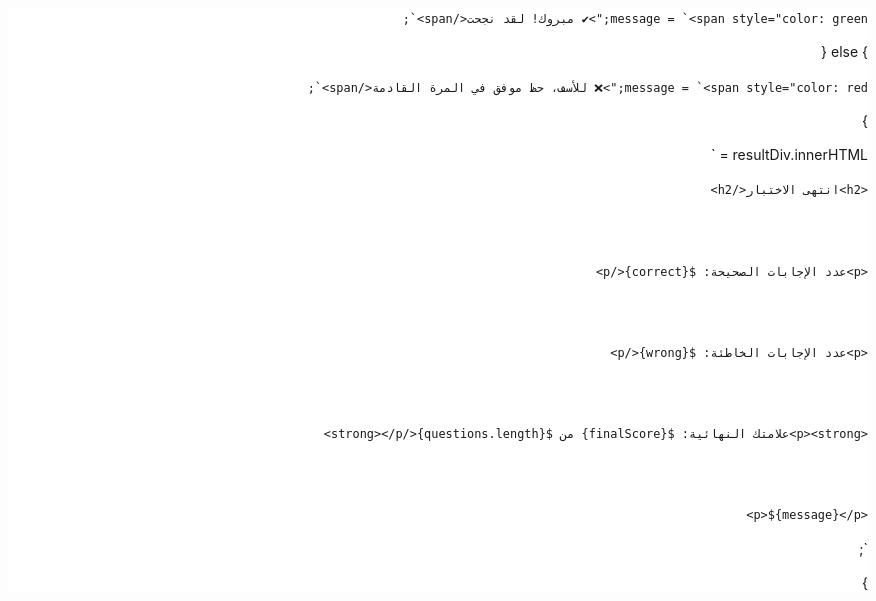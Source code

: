 
    message = `<span style="color: green;">✔️ مبروك! لقد نجحت</span>`;



  } else {



    message = `<span style="color: red;">❌ للأسف، حظ موفق في المرة القادمة</span>`;



  }







  resultDiv.innerHTML = `



    <h2>انتهى الاختبار</h2>



    <p>عدد الإجابات الصحيحة: ${correct}</p>



    <p>عدد الإجابات الخاطئة: ${wrong}</p>



    <p><strong>علامتك النهائية: ${finalScore} من ${questions.length}</strong></p>



    <p>${message}</p>



  `;



}







  </script>



</body>



</html><!DOCTYPE html>







<html lang="ar" dir="rtl">




